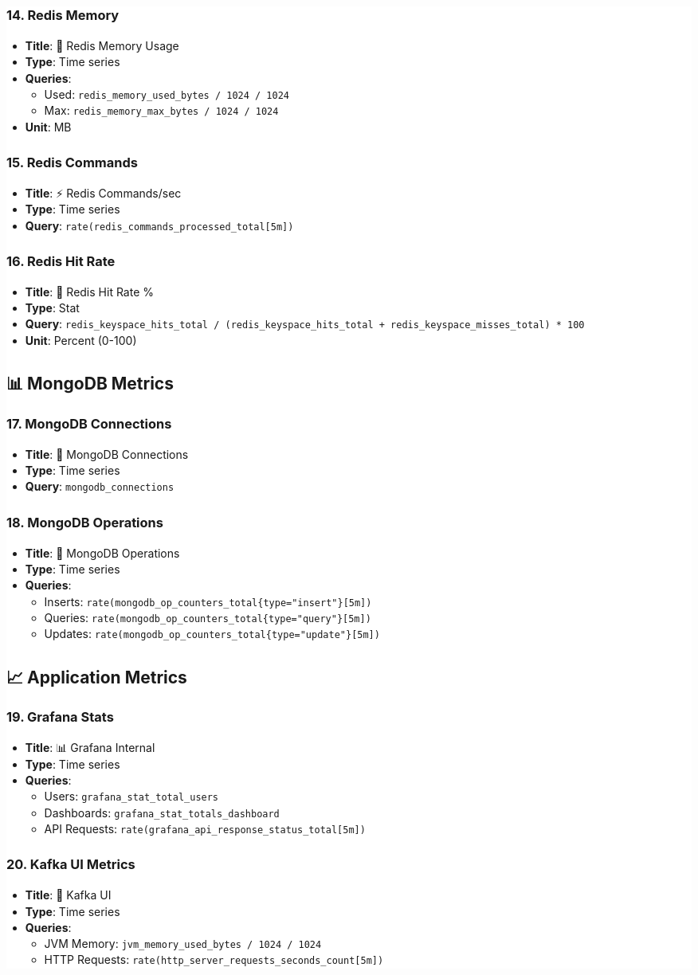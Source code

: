 ### 14. Redis Memory
- **Title**: 💾 Redis Memory Usage
- **Type**: Time series
- **Queries**:
  - Used: `redis_memory_used_bytes / 1024 / 1024`
  - Max: `redis_memory_max_bytes / 1024 / 1024`
- **Unit**: MB

### 15. Redis Commands
- **Title**: ⚡ Redis Commands/sec
- **Type**: Time series
- **Query**: `rate(redis_commands_processed_total[5m])`

### 16. Redis Hit Rate
- **Title**: 🎯 Redis Hit Rate %
- **Type**: Stat
- **Query**: `redis_keyspace_hits_total / (redis_keyspace_hits_total + redis_keyspace_misses_total) * 100`
- **Unit**: Percent (0-100)

## 📊 MongoDB Metrics

### 17. MongoDB Connections
- **Title**: 🍃 MongoDB Connections
- **Type**: Time series
- **Query**: `mongodb_connections`

### 18. MongoDB Operations
- **Title**: 🔄 MongoDB Operations
- **Type**: Time series
- **Queries**:
  - Inserts: `rate(mongodb_op_counters_total{type="insert"}[5m])`
  - Queries: `rate(mongodb_op_counters_total{type="query"}[5m])`
  - Updates: `rate(mongodb_op_counters_total{type="update"}[5m])`

## 📈 Application Metrics

### 19. Grafana Stats
- **Title**: 📊 Grafana Internal
- **Type**: Time series
- **Queries**:
  - Users: `grafana_stat_total_users`
  - Dashboards: `grafana_stat_totals_dashboard`
  - API Requests: `rate(grafana_api_response_status_total[5m])`

### 20. Kafka UI Metrics
- **Title**: 🔄 Kafka UI
- **Type**: Time series
- **Queries**:
  - JVM Memory: `jvm_memory_used_bytes / 1024 / 1024`
  - HTTP Requests: `rate(http_server_requests_seconds_count[5m])`
